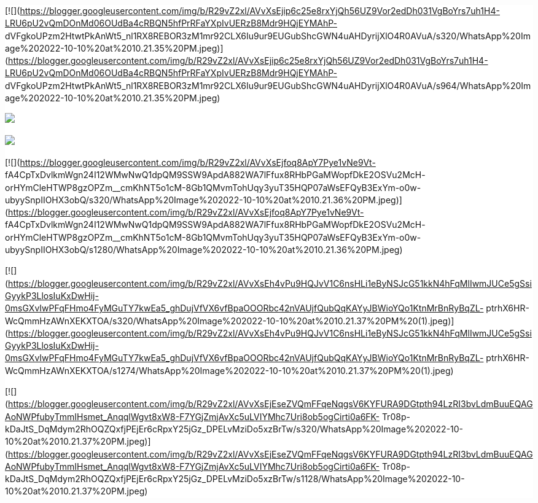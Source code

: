   

[![](https://blogger.googleusercontent.com/img/b/R29vZ2xl/AVvXsEjip6c25e8rxYjQh56UZ9Vor2edDh031VgBoYrs7uh1H4-LRU6pU2vQmDOnMd06OUdBa4cRBQN5hfPrRFaYXpIvUERzB8Mdr9HQjEYMAhP-
dVFgkoUPzm2HtwtPkAnWt5_nl1RX8REBOR3zM1mr92CLX6Iu9ur9EUGubShcGWN4uAHDyrijXlO4R0AVuA/s320/WhatsApp%20Image%202022-10-10%20at%2010.21.35%20PM.jpeg)](https://blogger.googleusercontent.com/img/b/R29vZ2xl/AVvXsEjip6c25e8rxYjQh56UZ9Vor2edDh031VgBoYrs7uh1H4-LRU6pU2vQmDOnMd06OUdBa4cRBQN5hfPrRFaYXpIvUERzB8Mdr9HQjEYMAhP-
dVFgkoUPzm2HtwtPkAnWt5_nl1RX8REBOR3zM1mr92CLX6Iu9ur9EUGubShcGWN4uAHDyrijXlO4R0AVuA/s964/WhatsApp%20Image%202022-10-10%20at%2010.21.35%20PM.jpeg)

  

[![](https://blogger.googleusercontent.com/img/b/R29vZ2xl/AVvXsEgIsJXINTeRYyz2PZwr0-c9TZtgT4DTX23EXzshzblpvxWh5ShFFqwn_jNSQ2fEjCmxzmL-76pANj6bcXvf-P50MyQJijFjuzGDxPup4BHfaw6Mu_v4byE_4fEFLnYt5t-xHVDFpNhptoyQPgc8ivh1nn8qu_NByAgHb4AOYBGUL3cQ8_623hQjx7veYQ/s320/WhatsApp%20Image%202022-10-10%20at%2010.21.36%20PM%20\(1\).jpeg)](https://blogger.googleusercontent.com/img/b/R29vZ2xl/AVvXsEgIsJXINTeRYyz2PZwr0-c9TZtgT4DTX23EXzshzblpvxWh5ShFFqwn_jNSQ2fEjCmxzmL-76pANj6bcXvf-P50MyQJijFjuzGDxPup4BHfaw6Mu_v4byE_4fEFLnYt5t-xHVDFpNhptoyQPgc8ivh1nn8qu_NByAgHb4AOYBGUL3cQ8_623hQjx7veYQ/s1096/WhatsApp%20Image%202022-10-10%20at%2010.21.36%20PM%20\(1\).jpeg)

  

[![](https://blogger.googleusercontent.com/img/b/R29vZ2xl/AVvXsEjE6f5Oll50MvIkD4rIwH2AcdQ4sdDm6rK0BoF_KvfD1GuDA0L_wRYkQd2IfzZ4e5C1rWpOW3Wn1sT_GAN8-OGWCZX6y0NQPpfTaPah8AvTUb42-HT3WcCPgcuD1KY_gy4DTKRX38E852b8_TTfd2zMUh0YpmdfrdWvptumXbHzlS_qfg467zAbbvGB1w/s320/WhatsApp%20Image%202022-10-10%20at%2010.21.36%20PM%20\(3\).jpeg)](https://blogger.googleusercontent.com/img/b/R29vZ2xl/AVvXsEjE6f5Oll50MvIkD4rIwH2AcdQ4sdDm6rK0BoF_KvfD1GuDA0L_wRYkQd2IfzZ4e5C1rWpOW3Wn1sT_GAN8-OGWCZX6y0NQPpfTaPah8AvTUb42-HT3WcCPgcuD1KY_gy4DTKRX38E852b8_TTfd2zMUh0YpmdfrdWvptumXbHzlS_qfg467zAbbvGB1w/s1087/WhatsApp%20Image%202022-10-10%20at%2010.21.36%20PM%20\(3\).jpeg)

  

[![](https://blogger.googleusercontent.com/img/b/R29vZ2xl/AVvXsEjfoq8ApY7Pye1vNe9Vt-
fA4CpTxDvlkmWgn24I12WMwNwQ1dpQM9SSW9ApdA882WA7lFfux8RHbPGaMWopfDkE2OSVu2McH-
orHYmCleHTWP8gzOPZm__cmKhNT5o1cM-8Gb1QMvmTohUqy3yuT35HQP07aWsEFQyB3ExYm-o0w-ubyySnpIIOHX3obQ/s320/WhatsApp%20Image%202022-10-10%20at%2010.21.36%20PM.jpeg)](https://blogger.googleusercontent.com/img/b/R29vZ2xl/AVvXsEjfoq8ApY7Pye1vNe9Vt-
fA4CpTxDvlkmWgn24I12WMwNwQ1dpQM9SSW9ApdA882WA7lFfux8RHbPGaMWopfDkE2OSVu2McH-
orHYmCleHTWP8gzOPZm__cmKhNT5o1cM-8Gb1QMvmTohUqy3yuT35HQP07aWsEFQyB3ExYm-o0w-ubyySnpIIOHX3obQ/s1280/WhatsApp%20Image%202022-10-10%20at%2010.21.36%20PM.jpeg)

  

[![](https://blogger.googleusercontent.com/img/b/R29vZ2xl/AVvXsEh4vPu9HQJvV1C6nsHLi1eByNSJcG51kkN4hFqMlIwmJUCe5gSsiGyykP3LlosIuKxDwHij-0msGXvIwPFqFHmo4FyMGuTY7kwEa5_ghDujVfVX6vfBpaOOORbc42nVAUjfQubQqKAYyJBWioYQo1KtnMrBnRyBqZL-
ptrhX6HR-
WcQmmHzAWnXEKXTOA/s320/WhatsApp%20Image%202022-10-10%20at%2010.21.37%20PM%20\(1\).jpeg)](https://blogger.googleusercontent.com/img/b/R29vZ2xl/AVvXsEh4vPu9HQJvV1C6nsHLi1eByNSJcG51kkN4hFqMlIwmJUCe5gSsiGyykP3LlosIuKxDwHij-0msGXvIwPFqFHmo4FyMGuTY7kwEa5_ghDujVfVX6vfBpaOOORbc42nVAUjfQubQqKAYyJBWioYQo1KtnMrBnRyBqZL-
ptrhX6HR-
WcQmmHzAWnXEKXTOA/s1274/WhatsApp%20Image%202022-10-10%20at%2010.21.37%20PM%20\(1\).jpeg)

  

[![](https://blogger.googleusercontent.com/img/b/R29vZ2xl/AVvXsEjEseZVQmFFqeNqgsV6KYFURA9DGtpth94LzRI3bvLdmBuuEQAGAoNWPfubyTmmIHsmet_AnqqlWgvt8xW8-F7YGjZmjAvXc5uLVIYMhc7Uri8ob5ogCirti0a6FK-
Tr08p-kDaJtS_DqMdym2RhOQZQxfjPEjEr6cRpxY25jGz_DPELvMziDo5xzBrTw/s320/WhatsApp%20Image%202022-10-10%20at%2010.21.37%20PM.jpeg)](https://blogger.googleusercontent.com/img/b/R29vZ2xl/AVvXsEjEseZVQmFFqeNqgsV6KYFURA9DGtpth94LzRI3bvLdmBuuEQAGAoNWPfubyTmmIHsmet_AnqqlWgvt8xW8-F7YGjZmjAvXc5uLVIYMhc7Uri8ob5ogCirti0a6FK-
Tr08p-kDaJtS_DqMdym2RhOQZQxfjPEjEr6cRpxY25jGz_DPELvMziDo5xzBrTw/s1128/WhatsApp%20Image%202022-10-10%20at%2010.21.37%20PM.jpeg)

